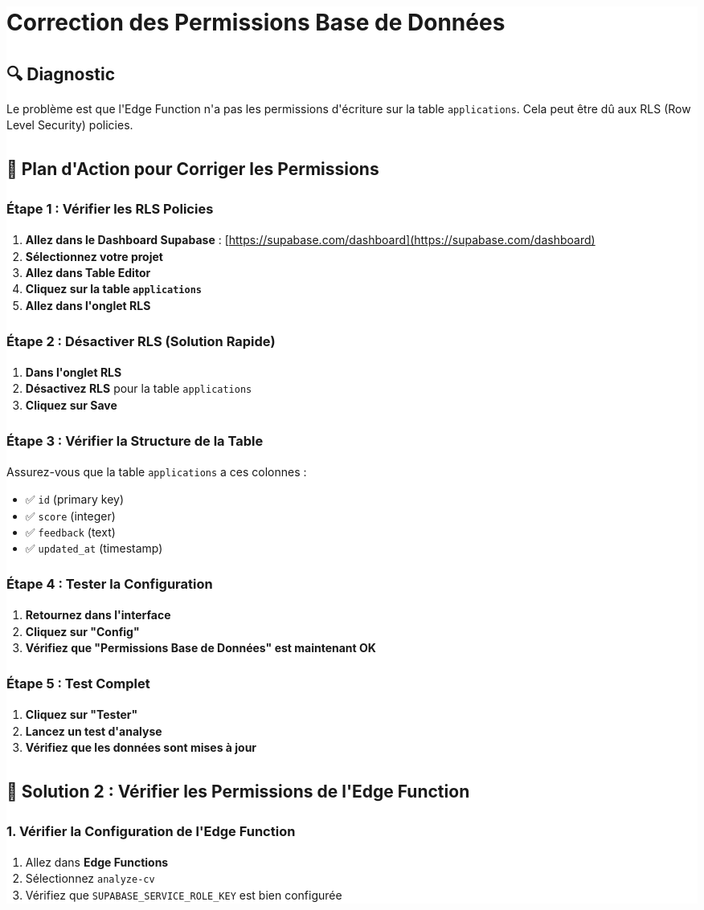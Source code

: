 # Correction des Permissions Base de Données

## 🔍 Diagnostic

Le problème est que l'Edge Function n'a pas les permissions d'écriture sur la table `applications`. Cela peut être dû aux RLS (Row Level Security) policies.

## 🎯 **Plan d'Action pour Corriger les Permissions**

### **Étape 1 : Vérifier les RLS Policies**

1. **Allez dans le Dashboard Supabase** : [https://supabase.com/dashboard](https://supabase.com/dashboard)
2. **Sélectionnez votre projet**
3. **Allez dans Table Editor**
4. **Cliquez sur la table `applications`**
5. **Allez dans l'onglet RLS**

### **Étape 2 : Désactiver RLS (Solution Rapide)**

1. **Dans l'onglet RLS**
2. **Désactivez RLS** pour la table `applications`
3. **Cliquez sur Save**

### **Étape 3 : Vérifier la Structure de la Table**

Assurez-vous que la table `applications` a ces colonnes :
- ✅ `id` (primary key)
- ✅ `score` (integer)
- ✅ `feedback` (text)
- ✅ `updated_at` (timestamp)

### **Étape 4 : Tester la Configuration**

1. **Retournez dans l'interface**
2. **Cliquez sur "Config"**
3. **Vérifiez que "Permissions Base de Données" est maintenant OK**

### **Étape 5 : Test Complet**

1. **Cliquez sur "Tester"**
2. **Lancez un test d'analyse**
3. **Vérifiez que les données sont mises à jour**

## 🔧 Solution 2 : Vérifier les Permissions de l'Edge Function

### 1. Vérifier la Configuration de l'Edge Function
1. Allez dans **Edge Functions**
2. Sélectionnez `analyze-cv`
3. Vérifiez que `SUPABASE_SERVICE_ROLE_KEY` est bien configurée
